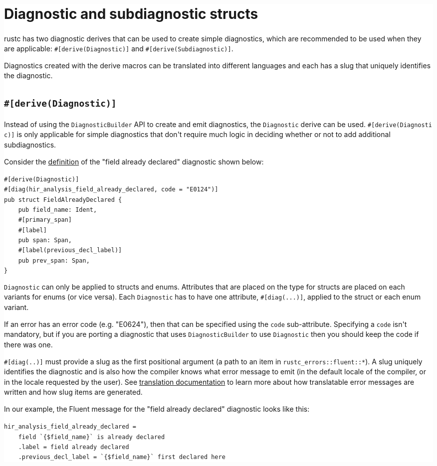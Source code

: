 # Diagnostic and subdiagnostic structs
rustc has two diagnostic derives that can be used to create simple diagnostics,
which are recommended to be used when they are applicable:
`#[derive(Diagnostic)]` and `#[derive(Subdiagnostic)]`.

Diagnostics created with the derive macros can be translated into different
languages and each has a slug that uniquely identifies the diagnostic.

## `#[derive(Diagnostic)]`
Instead of using the `DiagnosticBuilder` API to create and emit diagnostics,
the `Diagnostic` derive can be used. `#[derive(Diagnostic)]` is
only applicable for simple diagnostics that don't require much logic in
deciding whether or not to add additional subdiagnostics.

Consider the [definition][defn] of the "field already declared" diagnostic
shown below:

```rust,ignore
#[derive(Diagnostic)]
#[diag(hir_analysis_field_already_declared, code = "E0124")]
pub struct FieldAlreadyDeclared {
    pub field_name: Ident,
    #[primary_span]
    #[label]
    pub span: Span,
    #[label(previous_decl_label)]
    pub prev_span: Span,
}
```

`Diagnostic` can only be applied to structs and enums. 
Attributes that are placed on the type for structs are placed on each 
variants for enums (or vice versa). Each `Diagnostic` has to have one
attribute, `#[diag(...)]`, applied to the struct or each enum variant.

If an error has an error code (e.g. "E0624"), then that can be specified using
the `code` sub-attribute. Specifying a `code` isn't mandatory, but if you are
porting a diagnostic that uses `DiagnosticBuilder` to use `Diagnostic`
then you should keep the code if there was one.

`#[diag(..)]` must provide a slug as the first positional argument (a path to an
item in `rustc_errors::fluent::*`). A slug uniquely identifies the diagnostic
and is also how the compiler knows what error message to emit (in the default
locale of the compiler, or in the locale requested by the user). See
[translation documentation](./translation.md) to learn more about how
translatable error messages are written and how slug items are generated.

In our example, the Fluent message for the "field already declared" diagnostic
looks like this:

```fluent
hir_analysis_field_already_declared =
    field `{$field_name}` is already declared
    .label = field already declared
    .previous_decl_label = `{$field_name}` first declared here
```


[defn]: https://github.com/rust-lang/rust/blob/6201eabde85db854c1ebb57624be5ec699246b50/compiler/rustc_hir_analysis/src/errors.rs#L68-L77
[use]: https://github.com/rust-lang/rust/blob/f1112099eba41abadb6f921df7edba70affe92c5/compiler/rustc_hir_analysis/src/collect.rs#L823-L827
[subdiag_defn]: https://github.com/rust-lang/rust/blob/f1112099eba41abadb6f921df7edba70affe92c5/compiler/rustc_hir_analysis/src/errors.rs#L221-L234
[subdiag_use_1]: https://github.com/rust-lang/rust/blob/f1112099eba41abadb6f921df7edba70affe92c5/compiler/rustc_hir_analysis/src/check/fn_ctxt/suggestions.rs#L670-L674
[subdiag_use_2]: https://github.com/rust-lang/rust/blob/f1112099eba41abadb6f921df7edba70affe92c5/compiler/rustc_hir_analysis/src/check/fn_ctxt/suggestions.rs#L704-L707